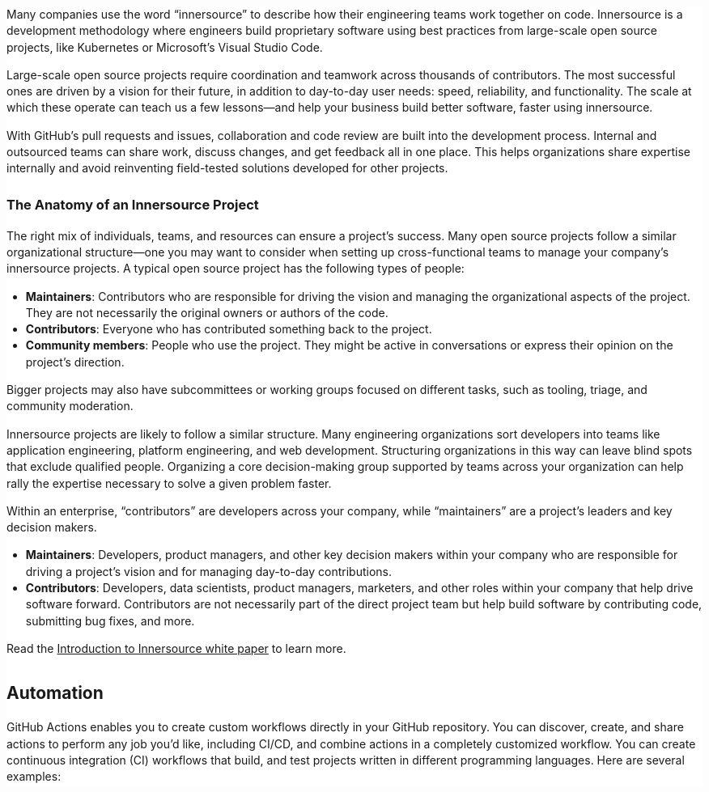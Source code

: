 Many companies use the word “innersource” to describe how their engineering teams work together on code. Innersource is a development methodology where engineers build proprietary software using best practices from large-scale open source projects, like Kubernetes or Microsoft’s Visual Studio Code.

Large-scale open source projects require coordination and teamwork across thousands of contributors. The most successful ones are driven by a vision for their future, in addition to day-to-day user needs: speed, reliability, and functionality. The scale at which these operate can teach us a few lessons—and help your business build better software, faster using innersource.

With GitHub’s pull requests and issues, collaboration and code review are built into the development process. Internal and outsourced teams can share work, discuss changes, and get feedback all in one place. This helps organizations share expertise internally and avoid reinventing field-tested solutions developed for other projects.

### The Anatomy of an Innersource Project

The right mix of individuals, teams, and resources can ensure a project’s success. Many open source projects follow a similar organizational structure—one you may want to consider when setting up cross-functional teams to manage your company’s innersource projects. A typical open source project has the following types of people:

- **Maintainers**: Contributors who are responsible for driving the vision and managing the organizational aspects of the project. They are not necessarily the original owners or authors of the code.
- **Contributors**: Everyone who has contributed something back to the project.
- **Community members**: People who use the project. They might be active in conversations or express their opinion on the project’s direction.

Bigger projects may also have subcommittees or working groups focused on different tasks, such as tooling, triage, and community moderation.

Innersource projects are likely to follow a similar structure. Many engineering organizations sort developers into teams like application engineering, platform engineering, and web development. Structuring organizations in this way can leave blind spots that exclude qualified people. Organizing a core decision-making group supported by teams across your organization can help rally the expertise necessary to solve a given problem faster.

Within an enterprise, “contributors” are developers across your company, while “maintainers” are a project’s leaders and key decision makers.

- **Maintainers**: Developers, product managers, and other key decision makers within your company who are responsible for driving a project’s vision and for managing day-to-day contributions.
- **Contributors**: Developers, data scientists, product managers, marketers, and other roles within your company that help drive software forward. Contributors are not necessarily part of the direct project team but help build software by contributing code, submitting bug fixes, and more.

Read the [Introduction to Innersource white paper](https://resources.github.com/whitepapers/introduction-to-innersource/) to learn more.

## Automation

GitHub Actions enables you to create custom workflows directly in your GitHub repository. You can discover, create, and share actions to perform any job you’d like, including CI/CD, and combine actions in a completely customized workflow. You can create continuous integration (CI) workflows that build, and test projects written in different programming languages. Here are several examples:
